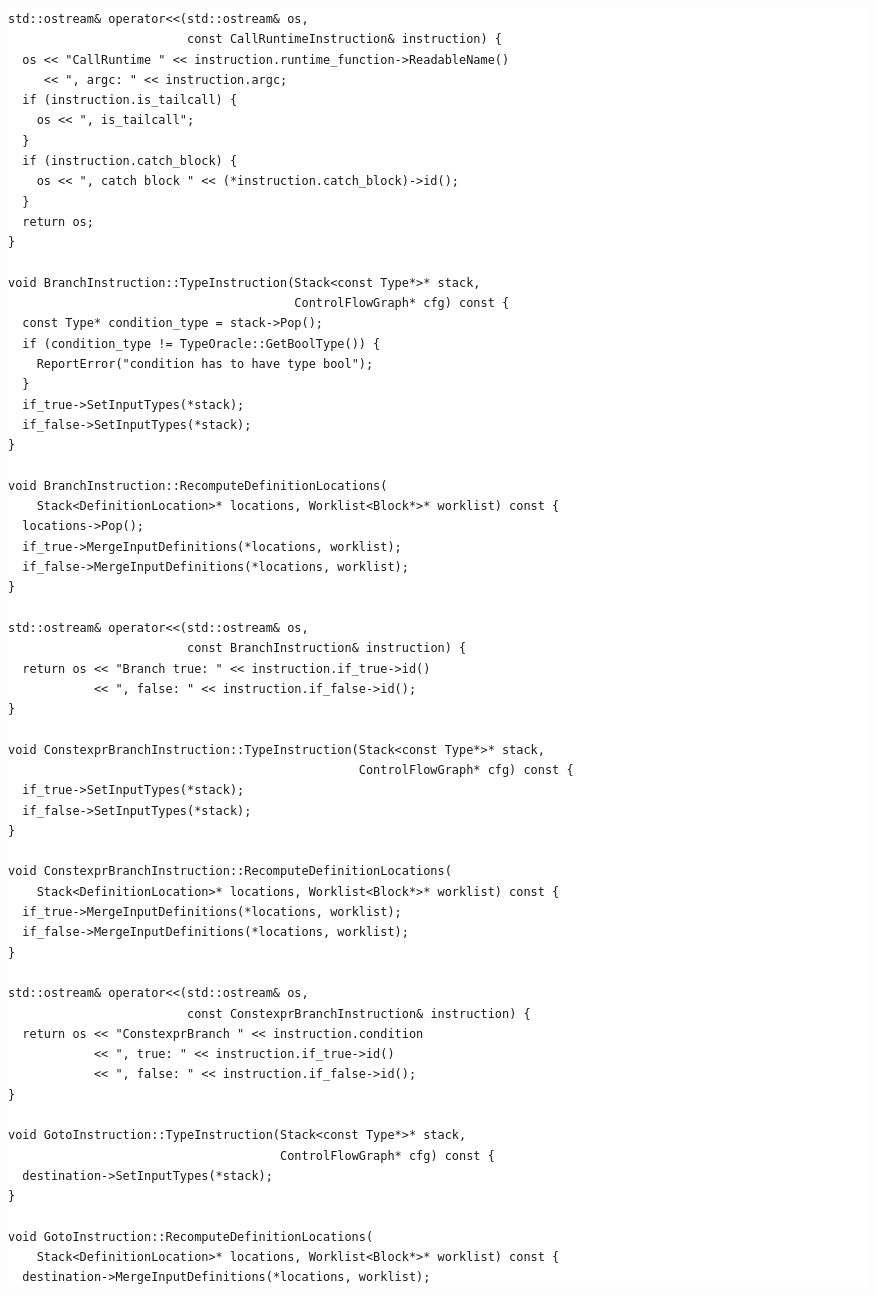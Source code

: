 ```
std::ostream& operator<<(std::ostream& os,
                         const CallRuntimeInstruction& instruction) {
  os << "CallRuntime " << instruction.runtime_function->ReadableName()
     << ", argc: " << instruction.argc;
  if (instruction.is_tailcall) {
    os << ", is_tailcall";
  }
  if (instruction.catch_block) {
    os << ", catch block " << (*instruction.catch_block)->id();
  }
  return os;
}

void BranchInstruction::TypeInstruction(Stack<const Type*>* stack,
                                        ControlFlowGraph* cfg) const {
  const Type* condition_type = stack->Pop();
  if (condition_type != TypeOracle::GetBoolType()) {
    ReportError("condition has to have type bool");
  }
  if_true->SetInputTypes(*stack);
  if_false->SetInputTypes(*stack);
}

void BranchInstruction::RecomputeDefinitionLocations(
    Stack<DefinitionLocation>* locations, Worklist<Block*>* worklist) const {
  locations->Pop();
  if_true->MergeInputDefinitions(*locations, worklist);
  if_false->MergeInputDefinitions(*locations, worklist);
}

std::ostream& operator<<(std::ostream& os,
                         const BranchInstruction& instruction) {
  return os << "Branch true: " << instruction.if_true->id()
            << ", false: " << instruction.if_false->id();
}

void ConstexprBranchInstruction::TypeInstruction(Stack<const Type*>* stack,
                                                 ControlFlowGraph* cfg) const {
  if_true->SetInputTypes(*stack);
  if_false->SetInputTypes(*stack);
}

void ConstexprBranchInstruction::RecomputeDefinitionLocations(
    Stack<DefinitionLocation>* locations, Worklist<Block*>* worklist) const {
  if_true->MergeInputDefinitions(*locations, worklist);
  if_false->MergeInputDefinitions(*locations, worklist);
}

std::ostream& operator<<(std::ostream& os,
                         const ConstexprBranchInstruction& instruction) {
  return os << "ConstexprBranch " << instruction.condition
            << ", true: " << instruction.if_true->id()
            << ", false: " << instruction.if_false->id();
}

void GotoInstruction::TypeInstruction(Stack<const Type*>* stack,
                                      ControlFlowGraph* cfg) const {
  destination->SetInputTypes(*stack);
}

void GotoInstruction::RecomputeDefinitionLocations(
    Stack<DefinitionLocation>* locations, Worklist<Block*>* worklist) const {
  destination->MergeInputDefinitions(*locations, worklist);
```